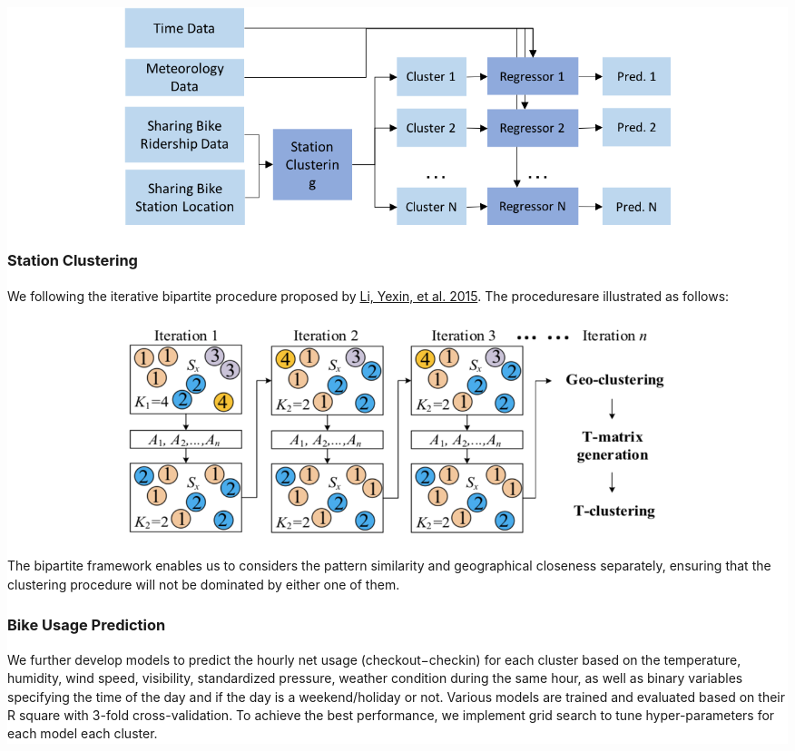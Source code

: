 <p align="center"><img width="70%" src="image/framework.png" /></p>

### Station Clustering

We following the iterative bipartite procedure proposed by [Li, Yexin, et al. 2015](https://dl.acm.org/doi/10.1145/2820783.2820837). The proceduresare illustrated as follows:

<p align="center"><img width="70%" src="image/bipartite.png" /></p>

The bipartite framework enables us to considers the pattern similarity and geographical closeness separately, ensuring that the clustering procedure will not be dominated by either one of them.

### Bike Usage Prediction

We further develop models to predict the hourly net usage (checkout−checkin) for each cluster based on the temperature, humidity, wind speed, visibility, standardized pressure, weather condition during the same hour, as well as binary variables specifying the time of the day and if the day is a weekend/holiday or not. Various models are trained and evaluated based on their R square with 3-fold cross-validation. To achieve the best performance, we implement grid search to tune hyper-parameters for each model each cluster.
